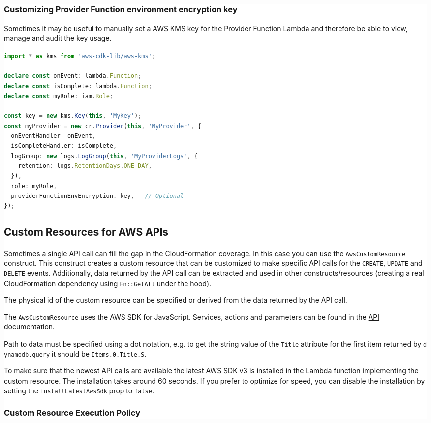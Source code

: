 ### Customizing Provider Function environment encryption key

Sometimes it may be useful to manually set a AWS KMS key for the Provider Function Lambda and therefore
be able to view, manage and audit the key usage.

```ts
import * as kms from 'aws-cdk-lib/aws-kms';

declare const onEvent: lambda.Function;
declare const isComplete: lambda.Function;
declare const myRole: iam.Role;

const key = new kms.Key(this, 'MyKey');
const myProvider = new cr.Provider(this, 'MyProvider', {
  onEventHandler: onEvent,
  isCompleteHandler: isComplete,
  logGroup: new logs.LogGroup(this, 'MyProviderLogs', {
    retention: logs.RetentionDays.ONE_DAY,
  }),
  role: myRole,
  providerFunctionEnvEncryption: key,   // Optional
});
```

## Custom Resources for AWS APIs

Sometimes a single API call can fill the gap in the CloudFormation coverage. In
this case you can use the `AwsCustomResource` construct. This construct creates
a custom resource that can be customized to make specific API calls for the
`CREATE`, `UPDATE` and `DELETE` events. Additionally, data returned by the API
call can be extracted and used in other constructs/resources (creating a real
CloudFormation dependency using `Fn::GetAtt` under the hood).

The physical id of the custom resource can be specified or derived from the data
returned by the API call.

The `AwsCustomResource` uses the AWS SDK for JavaScript. Services, actions and
parameters can be found in the [API documentation](https://docs.aws.amazon.com/AWSJavaScriptSDK/latest/index.html).

Path to data must be specified using a dot notation, e.g. to get the string value
of the `Title` attribute for the first item returned by `dynamodb.query` it should
be `Items.0.Title.S`.

To make sure that the newest API calls are available the latest AWS SDK v3 is installed
in the Lambda function implementing the custom resource. The installation takes around 60
seconds. If you prefer to optimize for speed, you can disable the installation by setting
the `installLatestAwsSdk` prop to `false`.

### Custom Resource Execution Policy
